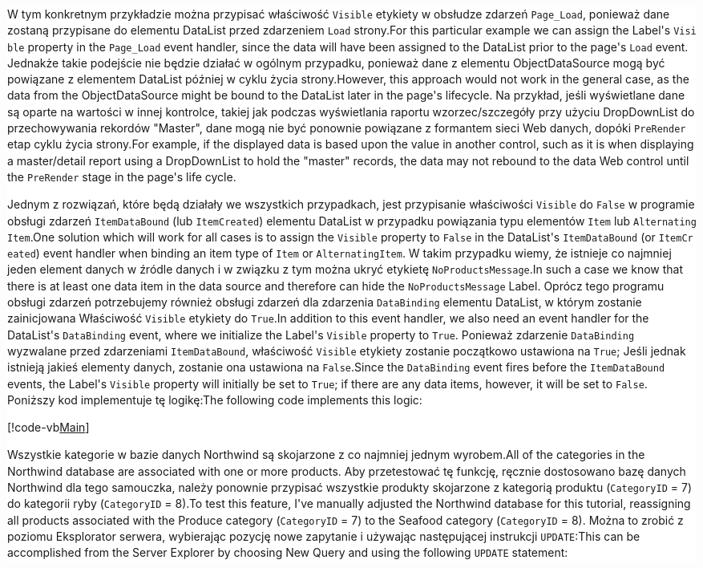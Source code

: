 <span data-ttu-id="1a006-209">W tym konkretnym przykładzie można przypisać właściwość `Visible` etykiety w obsłudze zdarzeń `Page_Load`, ponieważ dane zostaną przypisane do elementu DataList przed zdarzeniem `Load` strony.</span><span class="sxs-lookup"><span data-stu-id="1a006-209">For this particular example we can assign the Label's `Visible` property in the `Page_Load` event handler, since the data will have been assigned to the DataList prior to the page's `Load` event.</span></span> <span data-ttu-id="1a006-210">Jednakże takie podejście nie będzie działać w ogólnym przypadku, ponieważ dane z elementu ObjectDataSource mogą być powiązane z elementem DataList później w cyklu życia strony.</span><span class="sxs-lookup"><span data-stu-id="1a006-210">However, this approach would not work in the general case, as the data from the ObjectDataSource might be bound to the DataList later in the page's lifecycle.</span></span> <span data-ttu-id="1a006-211">Na przykład, jeśli wyświetlane dane są oparte na wartości w innej kontrolce, takiej jak podczas wyświetlania raportu wzorzec/szczegóły przy użyciu DropDownList do przechowywania rekordów "Master", dane mogą nie być ponownie powiązane z formantem sieci Web danych, dopóki `PreRender` etap cyklu życia strony.</span><span class="sxs-lookup"><span data-stu-id="1a006-211">For example, if the displayed data is based upon the value in another control, such as it is when displaying a master/detail report using a DropDownList to hold the "master" records, the data may not rebound to the data Web control until the `PreRender` stage in the page's life cycle.</span></span>

<span data-ttu-id="1a006-212">Jednym z rozwiązań, które będą działały we wszystkich przypadkach, jest przypisanie właściwości `Visible` do `False` w programie obsługi zdarzeń `ItemDataBound` (lub `ItemCreated`) elementu DataList w przypadku powiązania typu elementów `Item` lub `AlternatingItem`.</span><span class="sxs-lookup"><span data-stu-id="1a006-212">One solution which will work for all cases is to assign the `Visible` property to `False` in the DataList's `ItemDataBound` (or `ItemCreated`) event handler when binding an item type of `Item` or `AlternatingItem`.</span></span> <span data-ttu-id="1a006-213">W takim przypadku wiemy, że istnieje co najmniej jeden element danych w źródle danych i w związku z tym można ukryć etykietę `NoProductsMessage`.</span><span class="sxs-lookup"><span data-stu-id="1a006-213">In such a case we know that there is at least one data item in the data source and therefore can hide the `NoProductsMessage` Label.</span></span> <span data-ttu-id="1a006-214">Oprócz tego programu obsługi zdarzeń potrzebujemy również obsługi zdarzeń dla zdarzenia `DataBinding` elementu DataList, w którym zostanie zainicjowana Właściwość `Visible` etykiety do `True`.</span><span class="sxs-lookup"><span data-stu-id="1a006-214">In addition to this event handler, we also need an event handler for the DataList's `DataBinding` event, where we initialize the Label's `Visible` property to `True`.</span></span> <span data-ttu-id="1a006-215">Ponieważ zdarzenie `DataBinding` wyzwalane przed zdarzeniami `ItemDataBound`, właściwość `Visible` etykiety zostanie początkowo ustawiona na `True`; Jeśli jednak istnieją jakieś elementy danych, zostanie ona ustawiona na `False`.</span><span class="sxs-lookup"><span data-stu-id="1a006-215">Since the `DataBinding` event fires before the `ItemDataBound` events, the Label's `Visible` property will initially be set to `True`; if there are any data items, however, it will be set to `False`.</span></span> <span data-ttu-id="1a006-216">Poniższy kod implementuje tę logikę:</span><span class="sxs-lookup"><span data-stu-id="1a006-216">The following code implements this logic:</span></span>

[!code-vb[Main](master-detail-filtering-acess-two-pages-datalist-vb/samples/sample6.vb)]

<span data-ttu-id="1a006-217">Wszystkie kategorie w bazie danych Northwind są skojarzone z co najmniej jednym wyrobem.</span><span class="sxs-lookup"><span data-stu-id="1a006-217">All of the categories in the Northwind database are associated with one or more products.</span></span> <span data-ttu-id="1a006-218">Aby przetestować tę funkcję, ręcznie dostosowano bazę danych Northwind dla tego samouczka, należy ponownie przypisać wszystkie produkty skojarzone z kategorią produktu (`CategoryID` = 7) do kategorii ryby (`CategoryID` = 8).</span><span class="sxs-lookup"><span data-stu-id="1a006-218">To test this feature, I've manually adjusted the Northwind database for this tutorial, reassigning all products associated with the Produce category (`CategoryID` = 7) to the Seafood category (`CategoryID` = 8).</span></span> <span data-ttu-id="1a006-219">Można to zrobić z poziomu Eksplorator serwera, wybierając pozycję nowe zapytanie i używając następującej instrukcji `UPDATE`:</span><span class="sxs-lookup"><span data-stu-id="1a006-219">This can be accomplished from the Server Explorer by choosing New Query and using the following `UPDATE` statement:</span></span>
